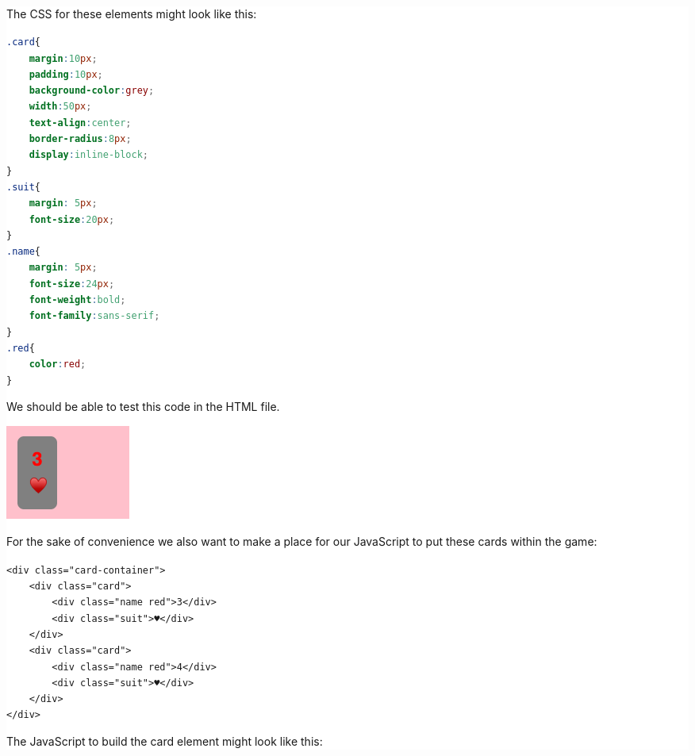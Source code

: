 The CSS for these elements might look like this:

```css
.card{
    margin:10px;
    padding:10px;
    background-color:grey;
    width:50px;
    text-align:center;
    border-radius:8px;
    display:inline-block;
}
.suit{
    margin: 5px;
    font-size:20px;
}
.name{
    margin: 5px;
    font-size:24px;
    font-weight:bold;
    font-family:sans-serif;
}
.red{
    color:red;
}
```

We should be able to test this code in the HTML file.

![](../.gitbook/assets/screen-shot-2020-10-08-at-2.40.35-pm-2-.png)

For the sake of convenience we also want to make a place for our JavaScript to put these cards within the game:

```markup
<div class="card-container">
    <div class="card">
        <div class="name red">3</div>
        <div class="suit">♥️</div>
    </div>
    <div class="card">
        <div class="name red">4</div>
        <div class="suit">♥️</div>
    </div>
</div>
```

The JavaScript to build the card element might look like this:

